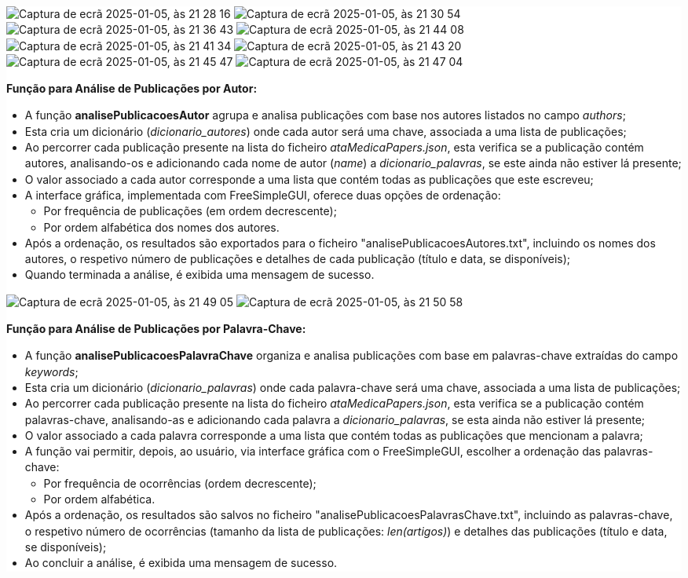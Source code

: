   <img width="752" alt="Captura de ecrã 2025-01-05, às 21 28 16" src="https://github.com/user-attachments/assets/9e19083f-8f5f-4785-987e-dd49ec931969" />
  <img width="752" alt="Captura de ecrã 2025-01-05, às 21 30 54" src="https://github.com/user-attachments/assets/025f7ef6-04d7-4965-b78b-5f82a134e755" />
  <img width="752" alt="Captura de ecrã 2025-01-05, às 21 36 43" src="https://github.com/user-attachments/assets/50ec3650-55ee-4f61-8683-979dc2e123c5" />
<img width="393" alt="Captura de ecrã 2025-01-05, às 21 44 08" src="https://github.com/user-attachments/assets/16f8ad6d-46a9-4b3f-a6df-1880b0eef8b1" />
  <img width="752" alt="Captura de ecrã 2025-01-05, às 21 41 34" src="https://github.com/user-attachments/assets/c9206f30-f058-4c76-ab18-7ab3b881b641" />
  <img width="393" alt="Captura de ecrã 2025-01-05, às 21 43 20" src="https://github.com/user-attachments/assets/e0ec2f98-089c-4cc2-a5f9-347bea14277a" />
  <img width="752" alt="Captura de ecrã 2025-01-05, às 21 45 47" src="https://github.com/user-attachments/assets/cd900c0a-98cb-4901-8e5c-db78a83efdbd" />
 <img width="1112" alt="Captura de ecrã 2025-01-05, às 21 47 04" src="https://github.com/user-attachments/assets/0d67810d-b27c-49a2-84bb-1518ecbc8832" />
  

__Função para Análise de Publicações por Autor:__
- A função **analisePublicacoesAutor** agrupa e analisa publicações com base nos autores listados no campo *authors*;
- Esta cria um dicionário (*dicionario_autores*) onde cada autor será uma chave, associada a uma lista de publicações;
- Ao percorrer cada publicação presente na lista do ficheiro *ataMedicaPapers.json*, esta verifica se a publicação contém autores, analisando-os e adicionando cada nome de autor (*name*) a *dicionario_palavras*, se este ainda não estiver lá presente;
- O valor associado a cada autor corresponde a uma lista que contém todas as publicações que este escreveu;
- A interface gráfica, implementada com FreeSimpleGUI, oferece duas opções de ordenação:
  - Por frequência de publicações (em ordem decrescente);
  - Por ordem alfabética dos nomes dos autores.
- Após a ordenação, os resultados são exportados para o ficheiro "analisePublicacoesAutores.txt", incluindo os nomes dos autores, o respetivo número de publicações e detalhes de cada publicação (título e data, se disponíveis);
- Quando terminada a análise, é exibida uma mensagem de sucesso.

<img width="463" alt="Captura de ecrã 2025-01-05, às 21 49 05" src="https://github.com/user-attachments/assets/5a1233cc-1339-428b-81c5-b3d2c121235c" />
<img width="794" alt="Captura de ecrã 2025-01-05, às 21 50 58" src="https://github.com/user-attachments/assets/b730fa20-6d87-4612-a212-7e42f1400b8d" />


__Função para Análise de Publicações por Palavra-Chave:__
- A função **analisePublicacoesPalavraChave** organiza e analisa publicações com base em palavras-chave extraídas do campo *keywords*;
- Esta cria um dicionário (*dicionario_palavras*) onde cada palavra-chave será uma chave, associada a uma lista de publicações;
- Ao percorrer cada publicação presente na lista do ficheiro *ataMedicaPapers.json*, esta verifica se a publicação contém palavras-chave, analisando-as e adicionando cada palavra a *dicionario_palavras*, se esta ainda não estiver lá presente;
- O valor associado a cada palavra corresponde a uma lista que contém todas as publicações que mencionam a palavra;
- A função vai permitir, depois, ao usuário, via interface gráfica com o FreeSimpleGUI, escolher a ordenação das palavras-chave:
  - Por frequência de ocorrências (ordem decrescente);
  - Por ordem alfabética.
- Após a ordenação, os resultados são salvos no ficheiro "analisePublicacoesPalavrasChave.txt", incluindo as palavras-chave, o respetivo número de ocorrências (tamanho da lista de publicações: *len(artigos)*) e detalhes das publicações (título e data, se disponíveis);
- Ao concluir a análise, é exibida uma mensagem de sucesso.
